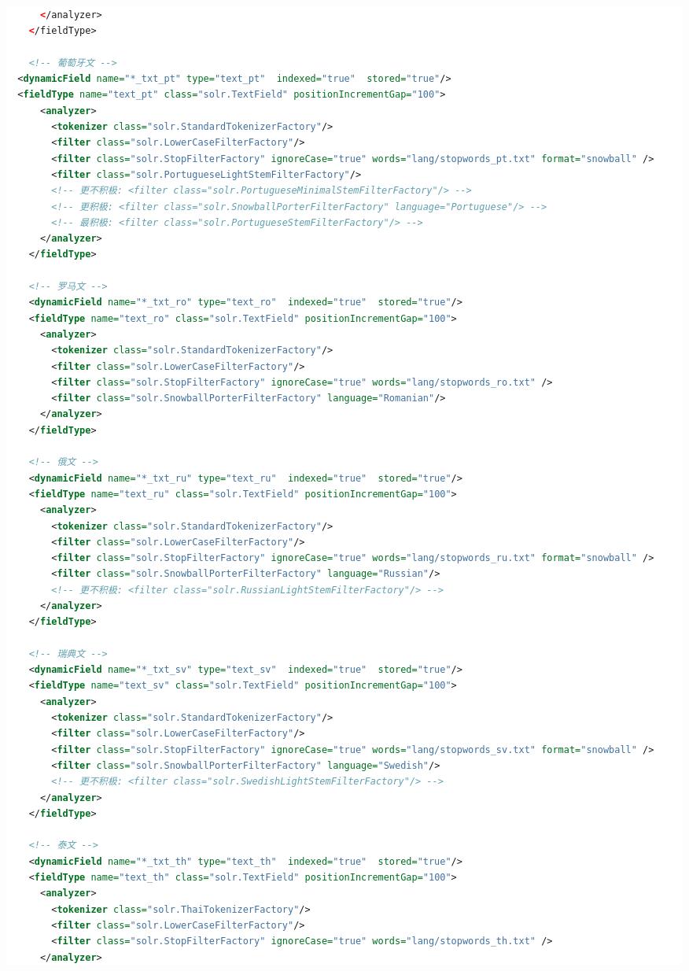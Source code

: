 ```xml
      </analyzer>
    </fieldType>
    
    <!-- 葡萄牙文 -->
  <dynamicField name="*_txt_pt" type="text_pt"  indexed="true"  stored="true"/>
  <fieldType name="text_pt" class="solr.TextField" positionIncrementGap="100">
      <analyzer> 
        <tokenizer class="solr.StandardTokenizerFactory"/>
        <filter class="solr.LowerCaseFilterFactory"/>
        <filter class="solr.StopFilterFactory" ignoreCase="true" words="lang/stopwords_pt.txt" format="snowball" />
        <filter class="solr.PortugueseLightStemFilterFactory"/>
        <!-- 更不积极: <filter class="solr.PortugueseMinimalStemFilterFactory"/> -->
        <!-- 更积极: <filter class="solr.SnowballPorterFilterFactory" language="Portuguese"/> -->
        <!-- 最积极: <filter class="solr.PortugueseStemFilterFactory"/> -->
      </analyzer>
    </fieldType>
    
    <!-- 罗马文 -->
    <dynamicField name="*_txt_ro" type="text_ro"  indexed="true"  stored="true"/>
    <fieldType name="text_ro" class="solr.TextField" positionIncrementGap="100">
      <analyzer> 
        <tokenizer class="solr.StandardTokenizerFactory"/>
        <filter class="solr.LowerCaseFilterFactory"/>
        <filter class="solr.StopFilterFactory" ignoreCase="true" words="lang/stopwords_ro.txt" />
        <filter class="solr.SnowballPorterFilterFactory" language="Romanian"/>
      </analyzer>
    </fieldType>
    
    <!-- 俄文 -->
    <dynamicField name="*_txt_ru" type="text_ru"  indexed="true"  stored="true"/>
    <fieldType name="text_ru" class="solr.TextField" positionIncrementGap="100">
      <analyzer> 
        <tokenizer class="solr.StandardTokenizerFactory"/>
        <filter class="solr.LowerCaseFilterFactory"/>
        <filter class="solr.StopFilterFactory" ignoreCase="true" words="lang/stopwords_ru.txt" format="snowball" />
        <filter class="solr.SnowballPorterFilterFactory" language="Russian"/>
        <!-- 更不积极: <filter class="solr.RussianLightStemFilterFactory"/> -->
      </analyzer>
    </fieldType>
    
    <!-- 瑞典文 -->
    <dynamicField name="*_txt_sv" type="text_sv"  indexed="true"  stored="true"/>
    <fieldType name="text_sv" class="solr.TextField" positionIncrementGap="100">
      <analyzer> 
        <tokenizer class="solr.StandardTokenizerFactory"/>
        <filter class="solr.LowerCaseFilterFactory"/>
        <filter class="solr.StopFilterFactory" ignoreCase="true" words="lang/stopwords_sv.txt" format="snowball" />
        <filter class="solr.SnowballPorterFilterFactory" language="Swedish"/>
        <!-- 更不积极: <filter class="solr.SwedishLightStemFilterFactory"/> -->
      </analyzer>
    </fieldType>
    
    <!-- 泰文 -->
    <dynamicField name="*_txt_th" type="text_th"  indexed="true"  stored="true"/>
    <fieldType name="text_th" class="solr.TextField" positionIncrementGap="100">
      <analyzer>
        <tokenizer class="solr.ThaiTokenizerFactory"/>
        <filter class="solr.LowerCaseFilterFactory"/>
        <filter class="solr.StopFilterFactory" ignoreCase="true" words="lang/stopwords_th.txt" />
      </analyzer>
```